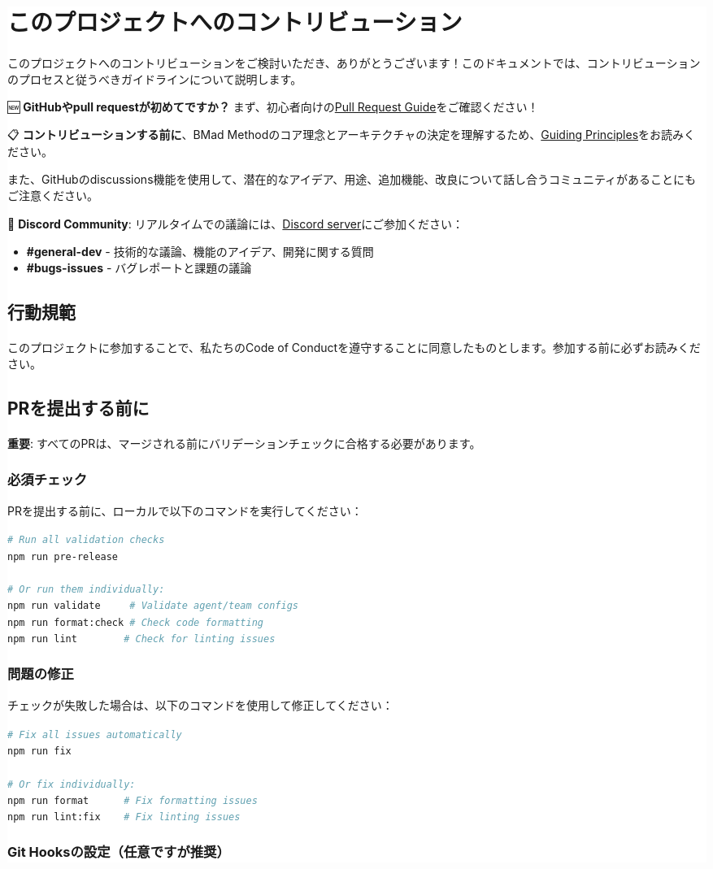 # このプロジェクトへのコントリビューション

このプロジェクトへのコントリビューションをご検討いただき、ありがとうございます！このドキュメントでは、コントリビューションのプロセスと従うべきガイドラインについて説明します。

🆕 **GitHubやpull requestが初めてですか？** まず、初心者向けの[Pull Request Guide](docs/how-to-contribute-with-pull-requests.md)をご確認ください！

📋 **コントリビューションする前に**、BMad Methodのコア理念とアーキテクチャの決定を理解するため、[Guiding Principles](docs/GUIDING-PRINCIPLES.md)をお読みください。

また、GitHubのdiscussions機能を使用して、潜在的なアイデア、用途、追加機能、改良について話し合うコミュニティがあることにもご注意ください。

💬 **Discord Community**: リアルタイムでの議論には、[Discord server](https://discord.gg/gk8jAdXWmj)にご参加ください：

- **#general-dev** - 技術的な議論、機能のアイデア、開発に関する質問
- **#bugs-issues** - バグレポートと課題の議論

## 行動規範

このプロジェクトに参加することで、私たちのCode of Conductを遵守することに同意したものとします。参加する前に必ずお読みください。

## PRを提出する前に

**重要**: すべてのPRは、マージされる前にバリデーションチェックに合格する必要があります。

### 必須チェック

PRを提出する前に、ローカルで以下のコマンドを実行してください：

```bash
# Run all validation checks
npm run pre-release

# Or run them individually:
npm run validate     # Validate agent/team configs
npm run format:check # Check code formatting
npm run lint        # Check for linting issues
```

### 問題の修正

チェックが失敗した場合は、以下のコマンドを使用して修正してください：

```bash
# Fix all issues automatically
npm run fix

# Or fix individually:
npm run format      # Fix formatting issues
npm run lint:fix    # Fix linting issues
```

### Git Hooksの設定（任意ですが推奨）
